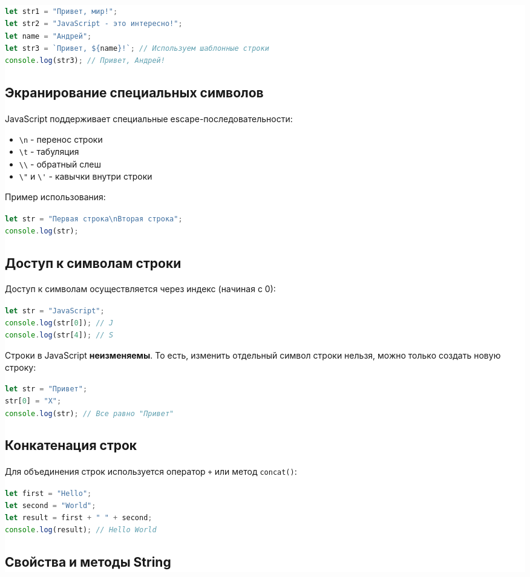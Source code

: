 ```javascript
let str1 = "Привет, мир!";
let str2 = "JavaScript - это интересно!";
let name = "Андрей";
let str3 = `Привет, ${name}!`; // Используем шаблонные строки
console.log(str3); // Привет, Андрей!
```

## Экранирование специальных символов

JavaScript поддерживает специальные escape-последовательности:

- `\n` - перенос строки
- `\t` - табуляция
- `\\` - обратный слеш
- `\"` и `\'` - кавычки внутри строки

Пример использования:

```javascript
let str = "Первая строка\nВторая строка";
console.log(str);
```

## Доступ к символам строки

Доступ к символам осуществляется через индекс (начиная с 0):

```javascript
let str = "JavaScript";
console.log(str[0]); // J
console.log(str[4]); // S
```

Строки в JavaScript **неизменяемы**. То есть, изменить отдельный символ строки нельзя, можно только создать новую строку:

```javascript
let str = "Привет";
str[0] = "Х";
console.log(str); // Все равно "Привет"
```

## Конкатенация строк

Для объединения строк используется оператор `+` или метод `concat()`:

```javascript
let first = "Hello";
let second = "World";
let result = first + " " + second;
console.log(result); // Hello World
```

## Свойства и методы String
